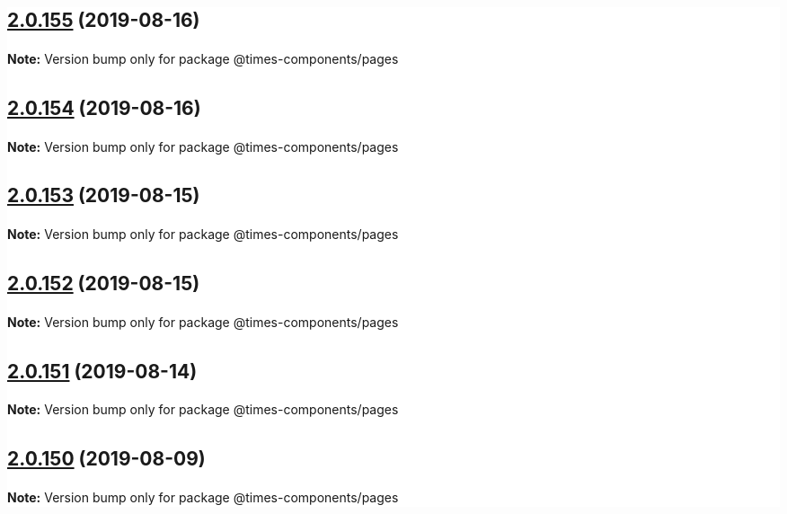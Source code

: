 


## [2.0.155](https://github.com/newsuk/times-components/compare/@times-components/pages@2.0.154...@times-components/pages@2.0.155) (2019-08-16)

**Note:** Version bump only for package @times-components/pages





## [2.0.154](https://github.com/newsuk/times-components/compare/@times-components/pages@2.0.153...@times-components/pages@2.0.154) (2019-08-16)

**Note:** Version bump only for package @times-components/pages





## [2.0.153](https://github.com/newsuk/times-components/compare/@times-components/pages@2.0.152...@times-components/pages@2.0.153) (2019-08-15)

**Note:** Version bump only for package @times-components/pages





## [2.0.152](https://github.com/newsuk/times-components/compare/@times-components/pages@2.0.151...@times-components/pages@2.0.152) (2019-08-15)

**Note:** Version bump only for package @times-components/pages





## [2.0.151](https://github.com/newsuk/times-components/compare/@times-components/pages@2.0.150...@times-components/pages@2.0.151) (2019-08-14)

**Note:** Version bump only for package @times-components/pages





## [2.0.150](https://github.com/newsuk/times-components/compare/@times-components/pages@2.0.149...@times-components/pages@2.0.150) (2019-08-09)

**Note:** Version bump only for package @times-components/pages


